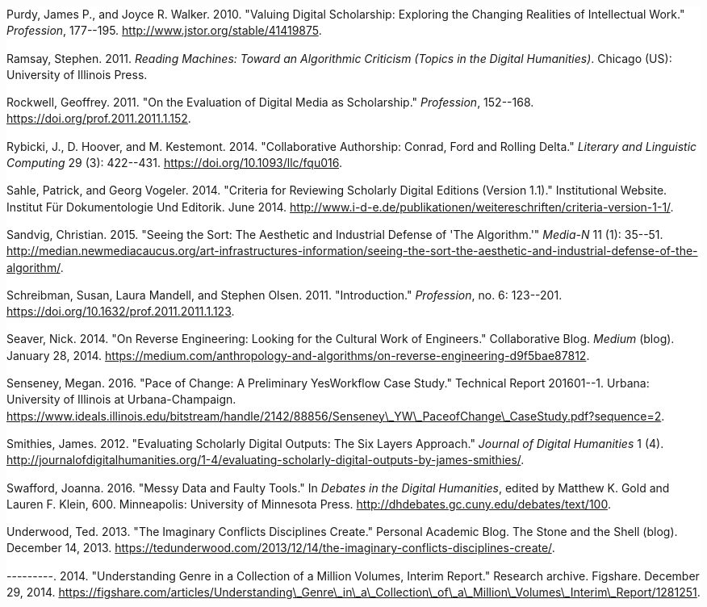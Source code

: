 Purdy, James P., and Joyce R. Walker. 2010. "Valuing Digital
Scholarship: Exploring the Changing Realities of Intellectual Work."
*Profession*, 177--195. http://www.jstor.org/stable/41419875.

Ramsay, Stephen. 2011. *Reading Machines: Toward an Algorithmic
Criticism (Topics in the Digital Humanities)*. Chicago (US): University
of Illinois Press.

Rockwell, Geoffrey. 2011. "On the Evaluation of Digital Media as
Scholarship." *Profession*, 152--168.
https://doi.org/prof.2011.2011.1.152.

Rybicki, J., D. Hoover, and M. Kestemont. 2014. "Collaborative
Authorship: Conrad, Ford and Rolling Delta." *Literary and Linguistic
Computing* 29 (3): 422--431. https://doi.org/10.1093/llc/fqu016.

Sahle, Patrick, and Georg Vogeler. 2014. "Criteria for Reviewing
Scholarly Digital Editions (Version 1.1)." Institutional Website.
Institut Für Dokumentologie Und Editorik. June 2014.
http://www.i-d-e.de/publikationen/weitereschriften/criteria-version-1-1/.

Sandvig, Christian. 2015. "Seeing the Sort: The Aesthetic and Industrial
Defense of 'The Algorithm.'" *Media-N* 11 (1): 35--51.
http://median.newmediacaucus.org/art-infrastructures-information/seeing-the-sort-the-aesthetic-and-industrial-defense-of-the-algorithm/.

Schreibman, Susan, Laura Mandell, and Stephen Olsen. 2011.
"Introduction." *Profession*, no. 6: 123--201.
https://doi.org/10.1632/prof.2011.2011.1.123.

Seaver, Nick. 2014. "On Reverse Engineering: Looking for the Cultural
Work of Engineers." Collaborative Blog. *Medium* (blog). January 28,
2014.
https://medium.com/anthropology-and-algorithms/on-reverse-engineering-d9f5bae87812.

Senseney, Megan. 2016. "Pace of Change: A Preliminary YesWorkflow Case
Study." Technical Report 201601--1. Urbana: University of Illinois at
Urbana-Champaign.
https://www.ideals.illinois.edu/bitstream/handle/2142/88856/Senseney\_YW\_PaceofChange\_CaseStudy.pdf?sequence=2.

Smithies, James. 2012. "Evaluating Scholarly Digital Outputs: The Six
Layers Approach." *Journal of Digital Humanities* 1 (4).
http://journalofdigitalhumanities.org/1-4/evaluating-scholarly-digital-outputs-by-james-smithies/.

Swafford, Joanna. 2016. "Messy Data and Faulty Tools." In *Debates in
the Digital Humanities*, edited by Matthew K. Gold and Lauren F. Klein,
600. Minneapolis: University of Minnesota Press.
http://dhdebates.gc.cuny.edu/debates/text/100.

Underwood, Ted. 2013. "The Imaginary Conflicts Disciplines Create."
Personal Academic Blog. The Stone and the Shell (blog). December 14,
2013.
https://tedunderwood.com/2013/12/14/the-imaginary-conflicts-disciplines-create/.

---------. 2014. "Understanding Genre in a Collection of a Million
Volumes, Interim Report." Research archive. Figshare. December 29, 2014.
https://figshare.com/articles/Understanding\_Genre\_in\_a\_Collection\_of\_a\_Million\_Volumes\_Interim\_Report/1281251.

